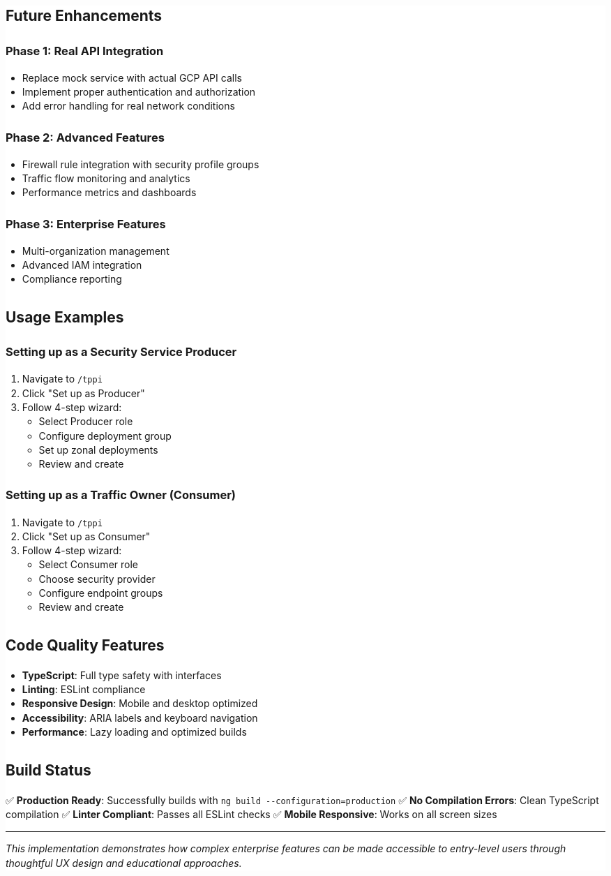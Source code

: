 ## Future Enhancements

### Phase 1: Real API Integration
- Replace mock service with actual GCP API calls
- Implement proper authentication and authorization
- Add error handling for real network conditions

### Phase 2: Advanced Features
- Firewall rule integration with security profile groups
- Traffic flow monitoring and analytics
- Performance metrics and dashboards

### Phase 3: Enterprise Features
- Multi-organization management
- Advanced IAM integration
- Compliance reporting

## Usage Examples

### Setting up as a Security Service Producer
1. Navigate to `/tppi`
2. Click "Set up as Producer"
3. Follow 4-step wizard:
   - Select Producer role
   - Configure deployment group
   - Set up zonal deployments
   - Review and create

### Setting up as a Traffic Owner (Consumer)
1. Navigate to `/tppi`
2. Click "Set up as Consumer"
3. Follow 4-step wizard:
   - Select Consumer role
   - Choose security provider
   - Configure endpoint groups
   - Review and create

## Code Quality Features

- **TypeScript**: Full type safety with interfaces
- **Linting**: ESLint compliance
- **Responsive Design**: Mobile and desktop optimized
- **Accessibility**: ARIA labels and keyboard navigation
- **Performance**: Lazy loading and optimized builds

## Build Status

✅ **Production Ready**: Successfully builds with `ng build --configuration=production`
✅ **No Compilation Errors**: Clean TypeScript compilation
✅ **Linter Compliant**: Passes all ESLint checks
✅ **Mobile Responsive**: Works on all screen sizes

---

*This implementation demonstrates how complex enterprise features can be made accessible to entry-level users through thoughtful UX design and educational approaches.* 